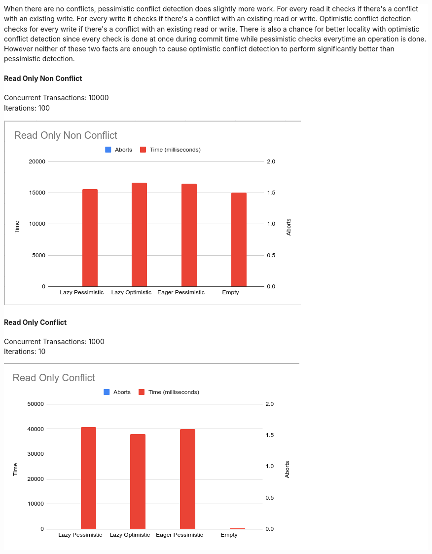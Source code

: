 When there are no conflicts, pessimistic conflict detection does slightly more work. For every read it checks if there's
a conflict with an existing write. For every write it checks if there's a conflict with an existing read or write.
Optimistic conflict detection checks for every write if there's a conflict with an existing read or write. There is also
a chance for better locality with optimistic conflict detection since every check is done at once during commit time
while pessimistic checks everytime an operation is done. However neither of these two facts are enough to cause
optimistic conflict detection to perform significantly better than pessimistic detection.

#### Read Only Non Conflict

Concurrent Transactions: 10000\
Iterations: 100

![](imgs/RO-NC.png)

#### Read Only Conflict

Concurrent Transactions: 1000\
Iterations: 10

![](imgs/RO-C.png)
